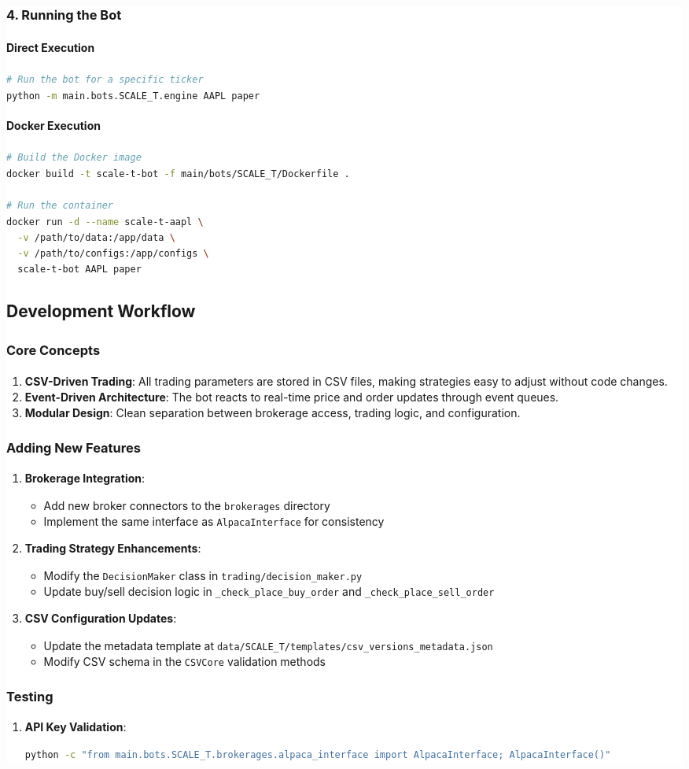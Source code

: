 ### 4. Running the Bot

#### Direct Execution

```bash
# Run the bot for a specific ticker
python -m main.bots.SCALE_T.engine AAPL paper
```

#### Docker Execution

```bash
# Build the Docker image
docker build -t scale-t-bot -f main/bots/SCALE_T/Dockerfile .

# Run the container
docker run -d --name scale-t-aapl \
  -v /path/to/data:/app/data \
  -v /path/to/configs:/app/configs \
  scale-t-bot AAPL paper
```

## Development Workflow

### Core Concepts

1. **CSV-Driven Trading**: All trading parameters are stored in CSV files, making strategies easy to adjust without code changes.
2. **Event-Driven Architecture**: The bot reacts to real-time price and order updates through event queues.
3. **Modular Design**: Clean separation between brokerage access, trading logic, and configuration.

### Adding New Features

1. **Brokerage Integration**: 
   - Add new broker connectors to the `brokerages` directory
   - Implement the same interface as `AlpacaInterface` for consistency

2. **Trading Strategy Enhancements**:
   - Modify the `DecisionMaker` class in `trading/decision_maker.py`
   - Update buy/sell decision logic in `_check_place_buy_order` and `_check_place_sell_order`

3. **CSV Configuration Updates**:
   - Update the metadata template at `data/SCALE_T/templates/csv_versions_metadata.json`
   - Modify CSV schema in the `CSVCore` validation methods

### Testing

1. **API Key Validation**:
   ```bash
   python -c "from main.bots.SCALE_T.brokerages.alpaca_interface import AlpacaInterface; AlpacaInterface()"
   ```
